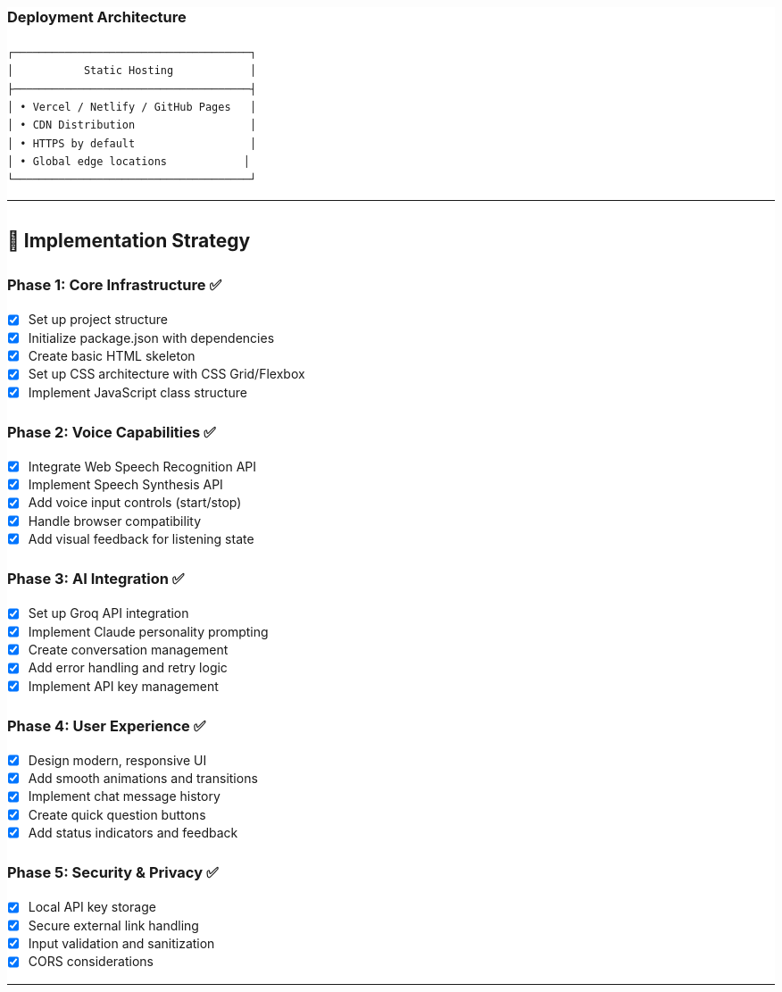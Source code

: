 ### **Deployment Architecture**
```
┌─────────────────────────────────────┐
│           Static Hosting            │
├─────────────────────────────────────┤
│ • Vercel / Netlify / GitHub Pages   │
│ • CDN Distribution                  │
│ • HTTPS by default                  │
│ • Global edge locations            │
└─────────────────────────────────────┘
```

---

## 🔧 Implementation Strategy

### **Phase 1: Core Infrastructure** ✅
- [x] Set up project structure
- [x] Initialize package.json with dependencies
- [x] Create basic HTML skeleton
- [x] Set up CSS architecture with CSS Grid/Flexbox
- [x] Implement JavaScript class structure

### **Phase 2: Voice Capabilities** ✅
- [x] Integrate Web Speech Recognition API
- [x] Implement Speech Synthesis API
- [x] Add voice input controls (start/stop)
- [x] Handle browser compatibility
- [x] Add visual feedback for listening state

### **Phase 3: AI Integration** ✅
- [x] Set up Groq API integration
- [x] Implement Claude personality prompting
- [x] Create conversation management
- [x] Add error handling and retry logic
- [x] Implement API key management

### **Phase 4: User Experience** ✅
- [x] Design modern, responsive UI
- [x] Add smooth animations and transitions
- [x] Implement chat message history
- [x] Create quick question buttons
- [x] Add status indicators and feedback

### **Phase 5: Security & Privacy** ✅
- [x] Local API key storage
- [x] Secure external link handling
- [x] Input validation and sanitization
- [x] CORS considerations

---